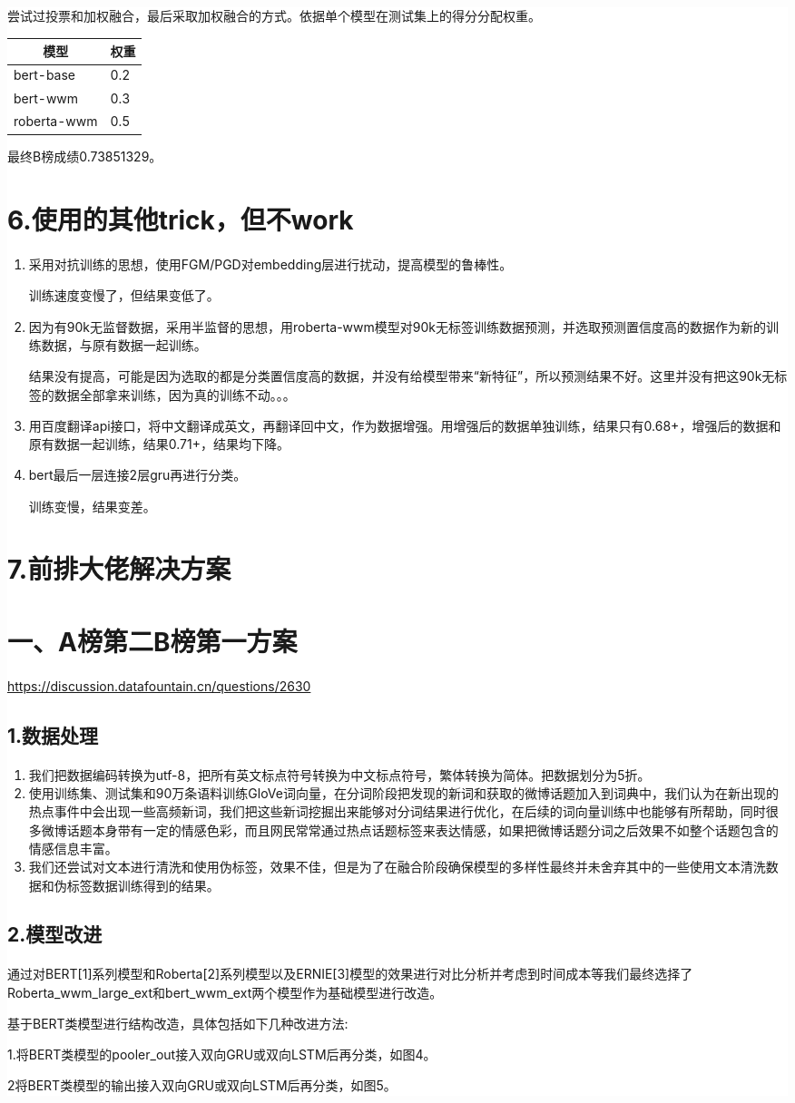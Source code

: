    尝试过投票和加权融合，最后采取加权融合的方式。依据单个模型在测试集上的得分分配权重。

   | 模型        | 权重 |
   | ----------- | ---- |
   | bert-base   | 0.2  |
   | bert-wwm    | 0.3  |
   | roberta-wwm | 0.5  |



最终B榜成绩0.73851329。

# 6.使用的其他trick，但不work

1. 采用对抗训练的思想，使用FGM/PGD对embedding层进行扰动，提高模型的鲁棒性。

   训练速度变慢了，但结果变低了。

2. 因为有90k无监督数据，采用半监督的思想，用roberta-wwm模型对90k无标签训练数据预测，并选取预测置信度高的数据作为新的训练数据，与原有数据一起训练。

   结果没有提高，可能是因为选取的都是分类置信度高的数据，并没有给模型带来“新特征”，所以预测结果不好。这里并没有把这90k无标签的数据全部拿来训练，因为真的训练不动。。。

3. 用百度翻译api接口，将中文翻译成英文，再翻译回中文，作为数据增强。用增强后的数据单独训练，结果只有0.68+，增强后的数据和原有数据一起训练，结果0.71+，结果均下降。

4. bert最后一层连接2层gru再进行分类。

   训练变慢，结果变差。



# 7.前排大佬解决方案

# 一、A榜第二B榜第一方案

https://discussion.datafountain.cn/questions/2630

## 1.数据处理

1. 我们把数据编码转换为utf-8，把所有英文标点符号转换为中文标点符号，繁体转换为简体。把数据划分为5折。
2. 使用训练集、测试集和90万条语料训练GloVe词向量，在分词阶段把发现的新词和获取的微博话题加入到词典中，我们认为在新出现的热点事件中会出现一些高频新词，我们把这些新词挖掘出来能够对分词结果进行优化，在后续的词向量训练中也能够有所帮助，同时很多微博话题本身带有一定的情感色彩，而且网民常常通过热点话题标签来表达情感，如果把微博话题分词之后效果不如整个话题包含的情感信息丰富。
3. 我们还尝试对文本进行清洗和使用伪标签，效果不佳，但是为了在融合阶段确保模型的多样性最终并未舍弃其中的一些使用文本清洗数据和伪标签数据训练得到的结果。

## 2.模型改进

通过对BERT[1]系列模型和Roberta[2]系列模型以及ERNIE[3]模型的效果进行对比分析并考虑到时间成本等我们最终选择了Roberta_wwm_large_ext和bert_wwm_ext两个模型作为基础模型进行改造。

基于BERT类模型进行结构改造，具体包括如下几种改进方法:

1.将BERT类模型的pooler_out接入双向GRU或双向LSTM后再分类，如图4。

2将BERT类模型的输出接入双向GRU或双向LSTM后再分类，如图5。
